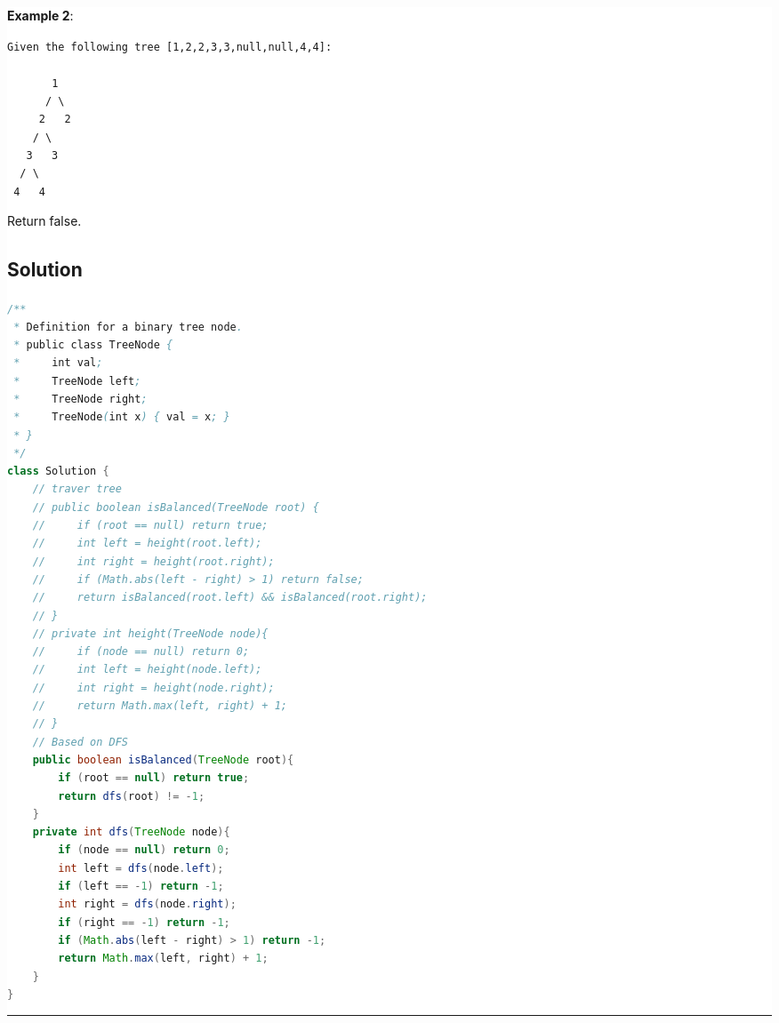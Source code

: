 **Example 2**:
```
Given the following tree [1,2,2,3,3,null,null,4,4]:

       1
      / \
     2   2
    / \
   3   3
  / \
 4   4
```
Return false.

## Solution
```java
/**
 * Definition for a binary tree node.
 * public class TreeNode {
 *     int val;
 *     TreeNode left;
 *     TreeNode right;
 *     TreeNode(int x) { val = x; }
 * }
 */
class Solution {
    // traver tree
    // public boolean isBalanced(TreeNode root) {
    //     if (root == null) return true;
    //     int left = height(root.left);
    //     int right = height(root.right);
    //     if (Math.abs(left - right) > 1) return false;
    //     return isBalanced(root.left) && isBalanced(root.right);      
    // }
    // private int height(TreeNode node){
    //     if (node == null) return 0;
    //     int left = height(node.left);
    //     int right = height(node.right);
    //     return Math.max(left, right) + 1;
    // }
    // Based on DFS     
    public boolean isBalanced(TreeNode root){
        if (root == null) return true;
        return dfs(root) != -1;
    }
    private int dfs(TreeNode node){
        if (node == null) return 0;
        int left = dfs(node.left);
        if (left == -1) return -1;
        int right = dfs(node.right);
        if (right == -1) return -1;
        if (Math.abs(left - right) > 1) return -1;
        return Math.max(left, right) + 1;
    }
}
```

<hr />